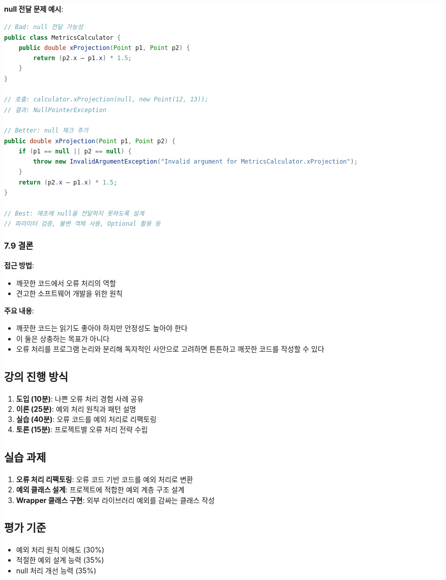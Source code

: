 **null 전달 문제 예시**:
```java
// Bad: null 전달 가능성
public class MetricsCalculator {
    public double xProjection(Point p1, Point p2) {
        return (p2.x – p1.x) * 1.5;
    }
}

// 호출: calculator.xProjection(null, new Point(12, 13));
// 결과: NullPointerException

// Better: null 체크 추가
public double xProjection(Point p1, Point p2) {
    if (p1 == null || p2 == null) {
        throw new InvalidArgumentException("Invalid argument for MetricsCalculator.xProjection");
    }
    return (p2.x – p1.x) * 1.5;
}

// Best: 애초에 null을 전달하지 못하도록 설계
// 파라미터 검증, 불변 객체 사용, Optional 활용 등
```

### 7.9 결론
**접근 방법**:
- 깨끗한 코드에서 오류 처리의 역할
- 견고한 소프트웨어 개발을 위한 원칙

**주요 내용**:
- 깨끗한 코드는 읽기도 좋아야 하지만 안정성도 높아야 한다
- 이 둘은 상충하는 목표가 아니다
- 오류 처리를 프로그램 논리와 분리해 독자적인 사안으로 고려하면 튼튼하고 깨끗한 코드를 작성할 수 있다

## 강의 진행 방식
1. **도입 (10분)**: 나쁜 오류 처리 경험 사례 공유
2. **이론 (25분)**: 예외 처리 원칙과 패턴 설명
3. **실습 (40분)**: 오류 코드를 예외 처리로 리팩토링
4. **토론 (15분)**: 프로젝트별 오류 처리 전략 수립

## 실습 과제
1. **오류 처리 리팩토링**: 오류 코드 기반 코드를 예외 처리로 변환
2. **예외 클래스 설계**: 프로젝트에 적합한 예외 계층 구조 설계
3. **Wrapper 클래스 구현**: 외부 라이브러리 예외를 감싸는 클래스 작성

## 평가 기준
- 예외 처리 원칙 이해도 (30%)
- 적절한 예외 설계 능력 (35%)
- null 처리 개선 능력 (35%)
